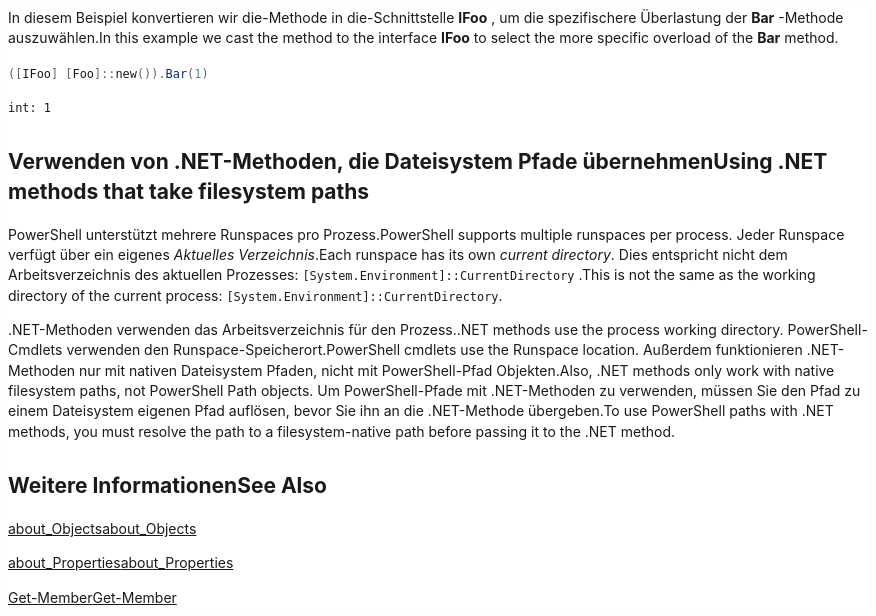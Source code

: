 <span data-ttu-id="fe9b9-167">In diesem Beispiel konvertieren wir die-Methode in die-Schnittstelle **IFoo** , um die spezifischere Überlastung der **Bar** -Methode auszuwählen.</span><span class="sxs-lookup"><span data-stu-id="fe9b9-167">In this example we cast the method to the interface **IFoo** to select the more specific overload of the **Bar** method.</span></span>

```powershell
([IFoo] [Foo]::new()).Bar(1)
```

```Output
int: 1
```

## <a name="using-net-methods-that-take-filesystem-paths"></a><span data-ttu-id="fe9b9-168">Verwenden von .NET-Methoden, die Dateisystem Pfade übernehmen</span><span class="sxs-lookup"><span data-stu-id="fe9b9-168">Using .NET methods that take filesystem paths</span></span>

<span data-ttu-id="fe9b9-169">PowerShell unterstützt mehrere Runspaces pro Prozess.</span><span class="sxs-lookup"><span data-stu-id="fe9b9-169">PowerShell supports multiple runspaces per process.</span></span> <span data-ttu-id="fe9b9-170">Jeder Runspace verfügt über ein eigenes _Aktuelles Verzeichnis_.</span><span class="sxs-lookup"><span data-stu-id="fe9b9-170">Each runspace has its own _current directory_.</span></span> <span data-ttu-id="fe9b9-171">Dies entspricht nicht dem Arbeitsverzeichnis des aktuellen Prozesses: `[System.Environment]::CurrentDirectory` .</span><span class="sxs-lookup"><span data-stu-id="fe9b9-171">This is not the same as the working directory of the current process: `[System.Environment]::CurrentDirectory`.</span></span>

<span data-ttu-id="fe9b9-172">.NET-Methoden verwenden das Arbeitsverzeichnis für den Prozess.</span><span class="sxs-lookup"><span data-stu-id="fe9b9-172">.NET methods use the process working directory.</span></span> <span data-ttu-id="fe9b9-173">PowerShell-Cmdlets verwenden den Runspace-Speicherort.</span><span class="sxs-lookup"><span data-stu-id="fe9b9-173">PowerShell cmdlets use the Runspace location.</span></span> <span data-ttu-id="fe9b9-174">Außerdem funktionieren .NET-Methoden nur mit nativen Dateisystem Pfaden, nicht mit PowerShell-Pfad Objekten.</span><span class="sxs-lookup"><span data-stu-id="fe9b9-174">Also, .NET methods only work with native filesystem paths, not PowerShell Path objects.</span></span> <span data-ttu-id="fe9b9-175">Um PowerShell-Pfade mit .NET-Methoden zu verwenden, müssen Sie den Pfad zu einem Dateisystem eigenen Pfad auflösen, bevor Sie ihn an die .NET-Methode übergeben.</span><span class="sxs-lookup"><span data-stu-id="fe9b9-175">To use PowerShell paths with .NET methods, you must resolve the path to a filesystem-native path before passing it to the .NET method.</span></span>

## <a name="see-also"></a><span data-ttu-id="fe9b9-176">Weitere Informationen</span><span class="sxs-lookup"><span data-stu-id="fe9b9-176">See Also</span></span>

[<span data-ttu-id="fe9b9-177">about_Objects</span><span class="sxs-lookup"><span data-stu-id="fe9b9-177">about_Objects</span></span>](about_Objects.md)

[<span data-ttu-id="fe9b9-178">about_Properties</span><span class="sxs-lookup"><span data-stu-id="fe9b9-178">about_Properties</span></span>](about_Properties.md)

[<span data-ttu-id="fe9b9-179">Get-Member</span><span class="sxs-lookup"><span data-stu-id="fe9b9-179">Get-Member</span></span>](xref:Microsoft.PowerShell.Utility.Get-Member)
